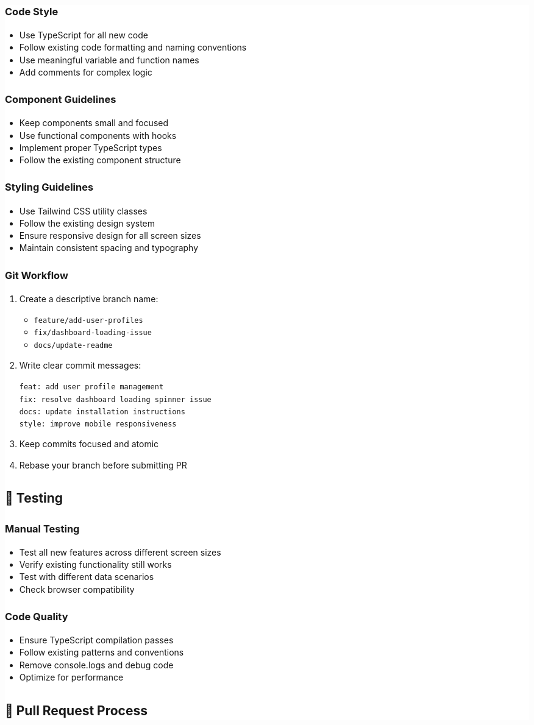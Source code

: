 ### Code Style
- Use TypeScript for all new code
- Follow existing code formatting and naming conventions
- Use meaningful variable and function names
- Add comments for complex logic

### Component Guidelines
- Keep components small and focused
- Use functional components with hooks
- Implement proper TypeScript types
- Follow the existing component structure

### Styling Guidelines
- Use Tailwind CSS utility classes
- Follow the existing design system
- Ensure responsive design for all screen sizes
- Maintain consistent spacing and typography

### Git Workflow
1. Create a descriptive branch name:
   - `feature/add-user-profiles`
   - `fix/dashboard-loading-issue`
   - `docs/update-readme`

2. Write clear commit messages:
   ```
   feat: add user profile management
   fix: resolve dashboard loading spinner issue
   docs: update installation instructions
   style: improve mobile responsiveness
   ```

3. Keep commits focused and atomic
4. Rebase your branch before submitting PR

## 🧪 Testing

### Manual Testing
- Test all new features across different screen sizes
- Verify existing functionality still works
- Test with different data scenarios
- Check browser compatibility

### Code Quality
- Ensure TypeScript compilation passes
- Follow existing patterns and conventions
- Remove console.logs and debug code
- Optimize for performance

## 📝 Pull Request Process
